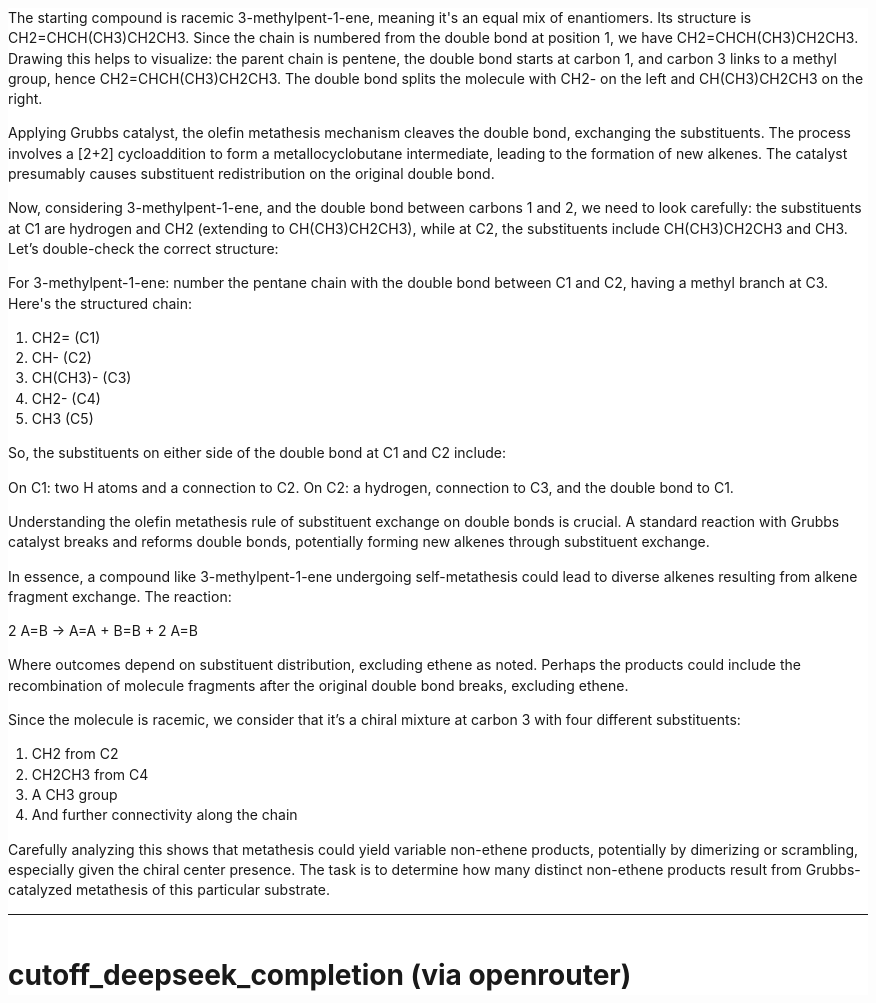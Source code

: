 The starting compound is racemic 3-methylpent-1-ene, meaning it's an equal mix of enantiomers. Its structure is CH2=CHCH(CH3)CH2CH3. Since the chain is numbered from the double bond at position 1, we have CH2=CHCH(CH3)CH2CH3. Drawing this helps to visualize: the parent chain is pentene, the double bond starts at carbon 1, and carbon 3 links to a methyl group, hence CH2=CHCH(CH3)CH2CH3. The double bond splits the molecule with CH2- on the left and CH(CH3)CH2CH3 on the right.

Applying Grubbs catalyst, the olefin metathesis mechanism cleaves the double bond, exchanging the substituents. The process involves a [2+2] cycloaddition to form a metallocyclobutane intermediate, leading to the formation of new alkenes. The catalyst presumably causes substituent redistribution on the original double bond.

Now, considering 3-methylpent-1-ene, and the double bond between carbons 1 and 2, we need to look carefully: the substituents at C1 are hydrogen and CH2 (extending to CH(CH3)CH2CH3), while at C2, the substituents include CH(CH3)CH2CH3 and CH3. Let’s double-check the correct structure:

For 3-methylpent-1-ene: number the pentane chain with the double bond between C1 and C2, having a methyl branch at C3. Here's the structured chain:

1. CH2= (C1)
2. CH- (C2)
3. CH(CH3)- (C3)
4. CH2- (C4)
5. CH3 (C5)

So, the substituents on either side of the double bond at C1 and C2 include:

On C1: two H atoms and a connection to C2.
On C2: a hydrogen, connection to C3, and the double bond to C1.

Understanding the olefin metathesis rule of substituent exchange on double bonds is crucial. A standard reaction with Grubbs catalyst breaks and reforms double bonds, potentially forming new alkenes through substituent exchange.

In essence, a compound like 3-methylpent-1-ene undergoing self-metathesis could lead to diverse alkenes resulting from alkene fragment exchange. The reaction:

2 A=B → A=A + B=B + 2 A=B

Where outcomes depend on substituent distribution, excluding ethene as noted. Perhaps the products could include the recombination of molecule fragments after the original double bond breaks, excluding ethene.

Since the molecule is racemic, we consider that it’s a chiral mixture at carbon 3 with four different substituents:

1. CH2 from C2
2. CH2CH3 from C4
3. A CH3 group
4. And further connectivity along the chain

Carefully analyzing this shows that metathesis could yield variable non-ethene products, potentially by dimerizing or scrambling, especially given the chiral center presence. The task is to determine how many distinct non-ethene products result from Grubbs-catalyzed metathesis of this particular substrate.

---

# cutoff_deepseek_completion (via openrouter)
